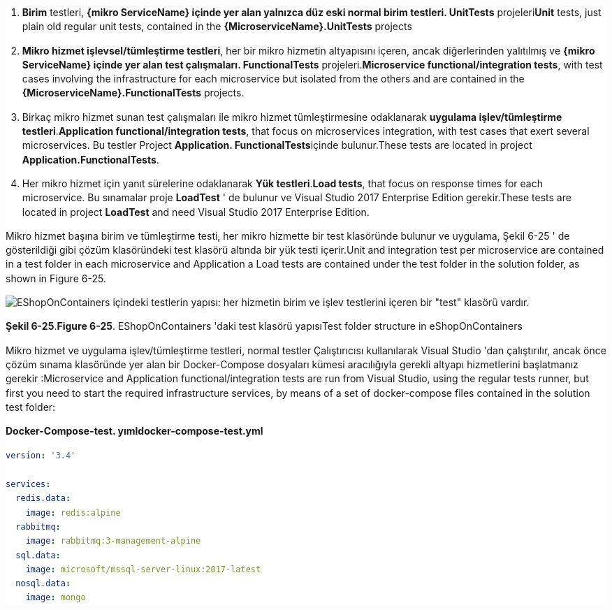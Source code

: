 1. <span data-ttu-id="80fc7-172">**Birim** testleri, **{mikro ServiceName} içinde yer alan yalnızca düz eski normal birim testleri. UnitTests** projeleri</span><span class="sxs-lookup"><span data-stu-id="80fc7-172">**Unit** tests, just plain old regular unit tests, contained in the **{MicroserviceName}.UnitTests** projects</span></span>

2. <span data-ttu-id="80fc7-173">**Mikro hizmet işlevsel/tümleştirme testleri**, her bir mikro hizmetin altyapısını içeren, ancak diğerlerinden yalıtılmış ve **{mikro ServiceName} içinde yer alan test çalışmaları. FunctionalTests** projeleri.</span><span class="sxs-lookup"><span data-stu-id="80fc7-173">**Microservice functional/integration tests**, with test cases involving the infrastructure for each microservice but isolated from the others and are contained in the **{MicroserviceName}.FunctionalTests** projects.</span></span>

3. <span data-ttu-id="80fc7-174">Birkaç mikro hizmet sunan test çalışmaları ile mikro hizmet tümleştirmesine odaklanarak **uygulama işlev/tümleştirme testleri**.</span><span class="sxs-lookup"><span data-stu-id="80fc7-174">**Application functional/integration tests**, that focus on microservices integration, with test cases that exert several microservices.</span></span> <span data-ttu-id="80fc7-175">Bu testler Project **Application. FunctionalTests**içinde bulunur.</span><span class="sxs-lookup"><span data-stu-id="80fc7-175">These tests are located in project **Application.FunctionalTests**.</span></span>

4. <span data-ttu-id="80fc7-176">Her mikro hizmet için yanıt sürelerine odaklanarak **Yük testleri**.</span><span class="sxs-lookup"><span data-stu-id="80fc7-176">**Load tests**, that focus on response times for each microservice.</span></span> <span data-ttu-id="80fc7-177">Bu sınamalar proje **LoadTest** ' de bulunur ve Visual Studio 2017 Enterprise Edition gerekir.</span><span class="sxs-lookup"><span data-stu-id="80fc7-177">These tests are located in project **LoadTest** and need Visual Studio 2017 Enterprise Edition.</span></span>

<span data-ttu-id="80fc7-178">Mikro hizmet başına birim ve tümleştirme testi, her mikro hizmette bir test klasöründe bulunur ve uygulama, Şekil 6-25 ' de gösterildiği gibi çözüm klasöründeki test klasörü altında bir yük testi içerir.</span><span class="sxs-lookup"><span data-stu-id="80fc7-178">Unit and integration test per microservice are contained in a test folder in each microservice and Application a Load tests are contained under the test folder in the solution folder, as shown in Figure 6-25.</span></span>

![EShopOnContainers içindeki testlerin yapısı: her hizmetin birim ve işlev testlerini içeren bir "test" klasörü vardır.](./media/image42.png)

<span data-ttu-id="80fc7-181">**Şekil 6-25**.</span><span class="sxs-lookup"><span data-stu-id="80fc7-181">**Figure 6-25**.</span></span> <span data-ttu-id="80fc7-182">EShopOnContainers 'daki test klasörü yapısı</span><span class="sxs-lookup"><span data-stu-id="80fc7-182">Test folder structure in eShopOnContainers</span></span>

<span data-ttu-id="80fc7-183">Mikro hizmet ve uygulama işlev/tümleştirme testleri, normal testler Çalıştırıcısı kullanılarak Visual Studio 'dan çalıştırılır, ancak önce çözüm sınama klasöründe yer alan bir Docker-Compose dosyaları kümesi aracılığıyla gerekli altyapı hizmetlerini başlatmanız gerekir :</span><span class="sxs-lookup"><span data-stu-id="80fc7-183">Microservice and Application functional/integration tests are run from Visual Studio, using the regular tests runner, but first you need to start the required infrastructure services, by means of a set of docker-compose files contained in the solution test folder:</span></span>

<span data-ttu-id="80fc7-184">**Docker-Compose-test. yıml**</span><span class="sxs-lookup"><span data-stu-id="80fc7-184">**docker-compose-test.yml**</span></span>

```yml
version: '3.4'

services:
  redis.data:
    image: redis:alpine
  rabbitmq:
    image: rabbitmq:3-management-alpine
  sql.data:
    image: microsoft/mssql-server-linux:2017-latest
  nosql.data:
    image: mongo
```
